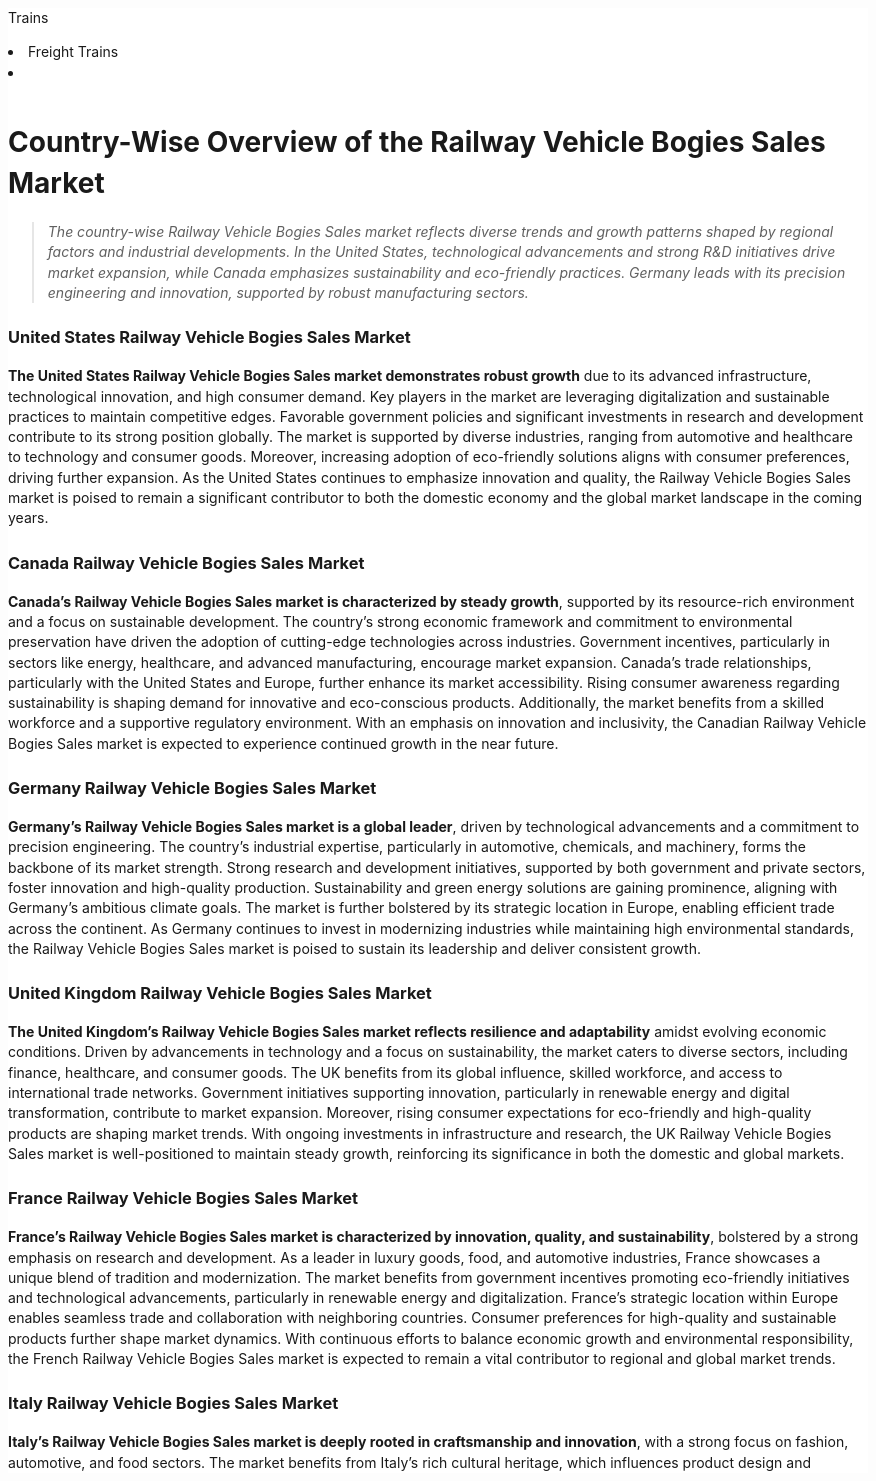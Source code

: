 Trains</li><li>Freight Trains</li><li></li></ul><h1><span class="">Country-Wise Overview of the Railway Vehicle Bogies Sales Market<br /></span></h1><blockquote><p><em><span class="">The country-wise Railway Vehicle Bogies Sales market reflects diverse trends and growth patterns shaped by regional factors and industrial developments. In the United States, technological advancements and strong R&amp;D initiatives drive market expansion, while Canada emphasizes sustainability and eco-friendly practices. Germany leads with its precision engineering and innovation, supported by robust manufacturing sectors.</span></em></p></blockquote><h3><strong>United States Railway Vehicle Bogies Sales Market</strong></h3><p><strong>The United States Railway Vehicle Bogies Sales market demonstrates robust growth</strong> due to its advanced infrastructure, technological innovation, and high consumer demand. Key players in the market are leveraging digitalization and sustainable practices to maintain competitive edges. Favorable government policies and significant investments in research and development contribute to its strong position globally. The market is supported by diverse industries, ranging from automotive and healthcare to technology and consumer goods. Moreover, increasing adoption of eco-friendly solutions aligns with consumer preferences, driving further expansion. As the United States continues to emphasize innovation and quality, the Railway Vehicle Bogies Sales market is poised to remain a significant contributor to both the domestic economy and the global market landscape in the coming years.</p><h3><strong>Canada Railway Vehicle Bogies Sales Market</strong></h3><p><strong>Canada&rsquo;s Railway Vehicle Bogies Sales market is characterized by steady growth</strong>, supported by its resource-rich environment and a focus on sustainable development. The country&rsquo;s strong economic framework and commitment to environmental preservation have driven the adoption of cutting-edge technologies across industries. Government incentives, particularly in sectors like energy, healthcare, and advanced manufacturing, encourage market expansion. Canada&rsquo;s trade relationships, particularly with the United States and Europe, further enhance its market accessibility. Rising consumer awareness regarding sustainability is shaping demand for innovative and eco-conscious products. Additionally, the market benefits from a skilled workforce and a supportive regulatory environment. With an emphasis on innovation and inclusivity, the Canadian Railway Vehicle Bogies Sales market is expected to experience continued growth in the near future.</p><h3><strong>Germany Railway Vehicle Bogies Sales Market</strong></h3><p><strong>Germany&rsquo;s Railway Vehicle Bogies Sales market is a global leader</strong>, driven by technological advancements and a commitment to precision engineering. The country&rsquo;s industrial expertise, particularly in automotive, chemicals, and machinery, forms the backbone of its market strength. Strong research and development initiatives, supported by both government and private sectors, foster innovation and high-quality production. Sustainability and green energy solutions are gaining prominence, aligning with Germany&rsquo;s ambitious climate goals. The market is further bolstered by its strategic location in Europe, enabling efficient trade across the continent. As Germany continues to invest in modernizing industries while maintaining high environmental standards, the Railway Vehicle Bogies Sales market is poised to sustain its leadership and deliver consistent growth.</p><h3><strong>United Kingdom Railway Vehicle Bogies Sales Market</strong></h3><p><strong>The United Kingdom&rsquo;s Railway Vehicle Bogies Sales market reflects resilience and adaptability</strong> amidst evolving economic conditions. Driven by advancements in technology and a focus on sustainability, the market caters to diverse sectors, including finance, healthcare, and consumer goods. The UK benefits from its global influence, skilled workforce, and access to international trade networks. Government initiatives supporting innovation, particularly in renewable energy and digital transformation, contribute to market expansion. Moreover, rising consumer expectations for eco-friendly and high-quality products are shaping market trends. With ongoing investments in infrastructure and research, the UK Railway Vehicle Bogies Sales market is well-positioned to maintain steady growth, reinforcing its significance in both the domestic and global markets.</p><h3><strong>France Railway Vehicle Bogies Sales Market</strong></h3><p><strong>France&rsquo;s Railway Vehicle Bogies Sales market is characterized by innovation, quality, and sustainability</strong>, bolstered by a strong emphasis on research and development. As a leader in luxury goods, food, and automotive industries, France showcases a unique blend of tradition and modernization. The market benefits from government incentives promoting eco-friendly initiatives and technological advancements, particularly in renewable energy and digitalization. France&rsquo;s strategic location within Europe enables seamless trade and collaboration with neighboring countries. Consumer preferences for high-quality and sustainable products further shape market dynamics. With continuous efforts to balance economic growth and environmental responsibility, the French Railway Vehicle Bogies Sales market is expected to remain a vital contributor to regional and global market trends.</p><h3><strong>Italy Railway Vehicle Bogies Sales Market</strong></h3><p><strong>Italy&rsquo;s Railway Vehicle Bogies Sales market is deeply rooted in craftsmanship and innovation</strong>, with a strong focus on fashion, automotive, and food sectors. The market benefits from Italy&rsquo;s rich cultural heritage, which influences product design and